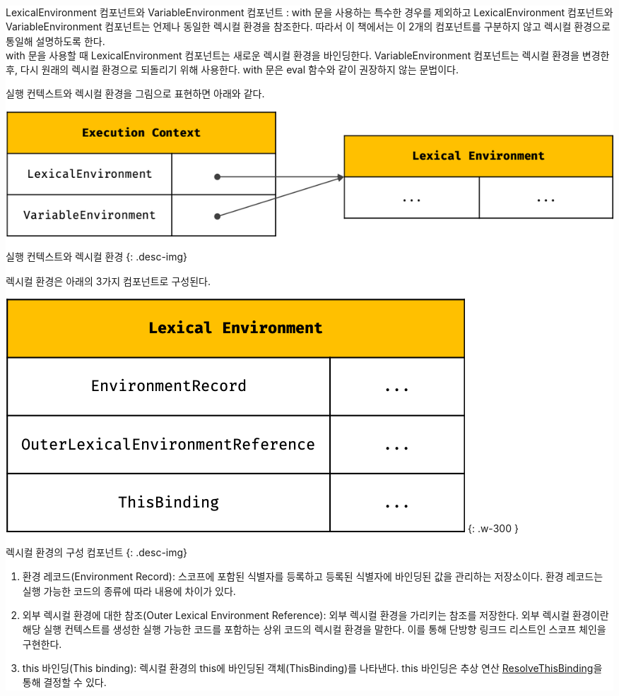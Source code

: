 LexicalEnvironment 컴포넌트와 VariableEnvironment 컴포넌트
: with 문을 사용하는 특수한 경우를 제외하고 LexicalEnvironment 컴포넌트와 VariableEnvironment 컴포넌트는 언제나 동일한 렉시컬 환경을 참조한다. 따라서 이 책에서는 이 2개의 컴포넌트를 구분하지 않고 렉시컬 환경으로 통일해 설명하도록 한다.<br>
with 문을 사용할 때 LexicalEnvironment 컴포넌트는 새로운 렉시컬 환경을 바인딩한다. VariableEnvironment 컴포넌트는 렉시컬 환경을 변경한 후, 다시 원래의 렉시컬 환경으로 되돌리기 위해 사용한다. with 문은 eval 함수와 같이 권장하지 않는 문법이다.

실행 컨텍스트와 렉시컬 환경을 그림으로 표현하면 아래와 같다.

![](/assets/fs-images/22-7.png)

실행 컨텍스트와 렉시컬 환경
{: .desc-img}

렉시컬 환경은 아래의 3가지 컴포넌트로 구성된다.

![](/assets/fs-images/22-8.png)
{: .w-300 }

렉시컬 환경의 구성 컴포넌트
{: .desc-img}

1. 환경 레코드(Environment Record): 스코프에 포함된 식별자를 등록하고 등록된 식별자에 바인딩된 값을 관리하는 저장소이다. 환경 레코드는 실행 가능한 코드의 종류에 따라 내용에 차이가 있다.

2. 외부 렉시컬 환경에 대한 참조(Outer Lexical Environment Reference): 외부 렉시컬 환경을 가리키는 참조를 저장한다. 외부 렉시컬 환경이란 해당 실행 컨텍스트를 생성한 실행 가능한 코드를 포함하는 상위 코드의 렉시컬 환경을 말한다. 이를 통해 단방향 링크드 리스트인 스코프 체인을 구현한다.

3. this 바인딩(This binding): 렉시컬 환경의 this에 바인딩된 객체(ThisBinding)를 나타낸다. this 바인딩은 추상 연산 [ResolveThisBinding](https://tc39.github.io/ecma262/#sec-resolvethisbinding)을 통해 결정할 수 있다.
